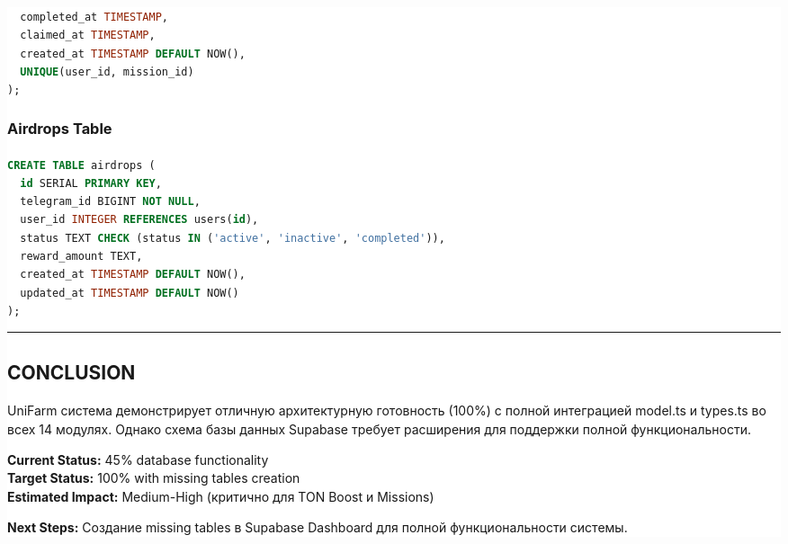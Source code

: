 ```sql
  completed_at TIMESTAMP,
  claimed_at TIMESTAMP,
  created_at TIMESTAMP DEFAULT NOW(),
  UNIQUE(user_id, mission_id)
);
```

### Airdrops Table
```sql
CREATE TABLE airdrops (
  id SERIAL PRIMARY KEY,
  telegram_id BIGINT NOT NULL,
  user_id INTEGER REFERENCES users(id),
  status TEXT CHECK (status IN ('active', 'inactive', 'completed')),
  reward_amount TEXT,
  created_at TIMESTAMP DEFAULT NOW(),
  updated_at TIMESTAMP DEFAULT NOW()
);
```

---

## CONCLUSION

UniFarm система демонстрирует отличную архитектурную готовность (100%) с полной интеграцией model.ts и types.ts во всех 14 модулях. Однако схема базы данных Supabase требует расширения для поддержки полной функциональности.

**Current Status:** 45% database functionality  
**Target Status:** 100% with missing tables creation  
**Estimated Impact:** Medium-High (критично для TON Boost и Missions)  

**Next Steps:** Создание missing tables в Supabase Dashboard для полной функциональности системы.
